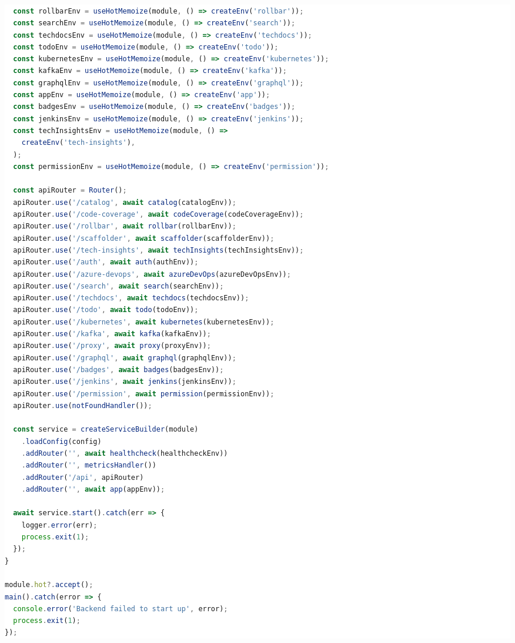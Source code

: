 ```js
  const rollbarEnv = useHotMemoize(module, () => createEnv('rollbar'));
  const searchEnv = useHotMemoize(module, () => createEnv('search'));
  const techdocsEnv = useHotMemoize(module, () => createEnv('techdocs'));
  const todoEnv = useHotMemoize(module, () => createEnv('todo'));
  const kubernetesEnv = useHotMemoize(module, () => createEnv('kubernetes'));
  const kafkaEnv = useHotMemoize(module, () => createEnv('kafka'));
  const graphqlEnv = useHotMemoize(module, () => createEnv('graphql'));
  const appEnv = useHotMemoize(module, () => createEnv('app'));
  const badgesEnv = useHotMemoize(module, () => createEnv('badges'));
  const jenkinsEnv = useHotMemoize(module, () => createEnv('jenkins'));
  const techInsightsEnv = useHotMemoize(module, () =>
    createEnv('tech-insights'),
  );
  const permissionEnv = useHotMemoize(module, () => createEnv('permission'));

  const apiRouter = Router();
  apiRouter.use('/catalog', await catalog(catalogEnv));
  apiRouter.use('/code-coverage', await codeCoverage(codeCoverageEnv));
  apiRouter.use('/rollbar', await rollbar(rollbarEnv));
  apiRouter.use('/scaffolder', await scaffolder(scaffolderEnv));
  apiRouter.use('/tech-insights', await techInsights(techInsightsEnv));
  apiRouter.use('/auth', await auth(authEnv));
  apiRouter.use('/azure-devops', await azureDevOps(azureDevOpsEnv));
  apiRouter.use('/search', await search(searchEnv));
  apiRouter.use('/techdocs', await techdocs(techdocsEnv));
  apiRouter.use('/todo', await todo(todoEnv));
  apiRouter.use('/kubernetes', await kubernetes(kubernetesEnv));
  apiRouter.use('/kafka', await kafka(kafkaEnv));
  apiRouter.use('/proxy', await proxy(proxyEnv));
  apiRouter.use('/graphql', await graphql(graphqlEnv));
  apiRouter.use('/badges', await badges(badgesEnv));
  apiRouter.use('/jenkins', await jenkins(jenkinsEnv));
  apiRouter.use('/permission', await permission(permissionEnv));
  apiRouter.use(notFoundHandler());

  const service = createServiceBuilder(module)
    .loadConfig(config)
    .addRouter('', await healthcheck(healthcheckEnv))
    .addRouter('', metricsHandler())
    .addRouter('/api', apiRouter)
    .addRouter('', await app(appEnv));

  await service.start().catch(err => {
    logger.error(err);
    process.exit(1);
  });
}

module.hot?.accept();
main().catch(error => {
  console.error('Backend failed to start up', error);
  process.exit(1);
});
```

